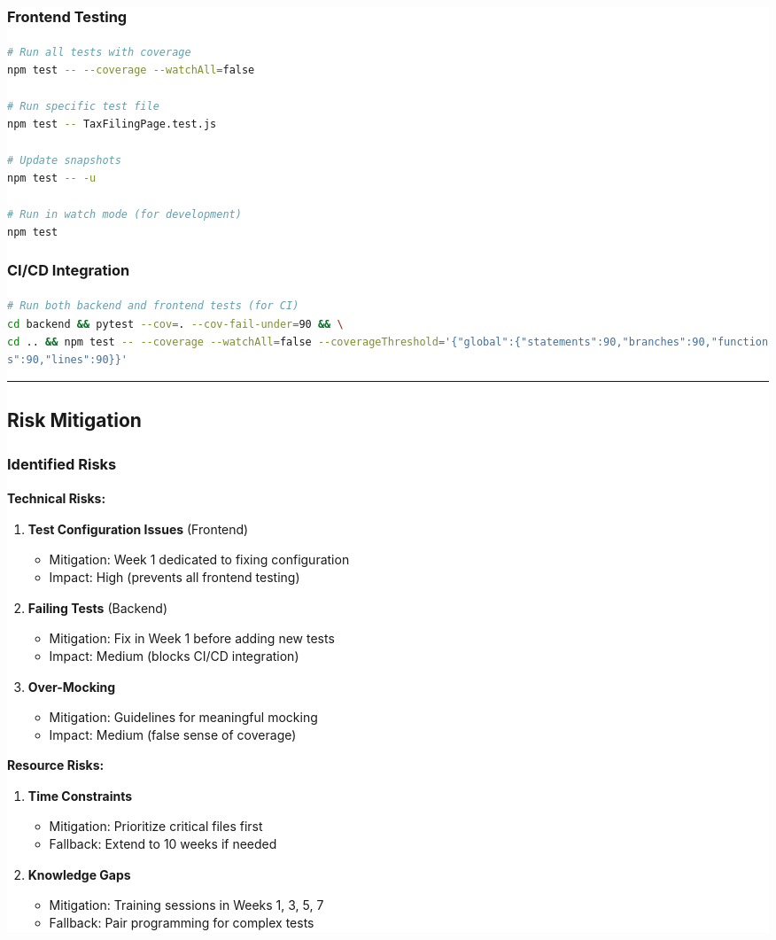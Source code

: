 
### Frontend Testing

```bash
# Run all tests with coverage
npm test -- --coverage --watchAll=false

# Run specific test file
npm test -- TaxFilingPage.test.js

# Update snapshots
npm test -- -u

# Run in watch mode (for development)
npm test
```

### CI/CD Integration

```bash
# Run both backend and frontend tests (for CI)
cd backend && pytest --cov=. --cov-fail-under=90 && \
cd .. && npm test -- --coverage --watchAll=false --coverageThreshold='{"global":{"statements":90,"branches":90,"functions":90,"lines":90}}'
```

---

## Risk Mitigation

### Identified Risks

**Technical Risks:**
1. **Test Configuration Issues** (Frontend)
   - Mitigation: Week 1 dedicated to fixing configuration
   - Impact: High (prevents all frontend testing)

2. **Failing Tests** (Backend)
   - Mitigation: Fix in Week 1 before adding new tests
   - Impact: Medium (blocks CI/CD integration)

3. **Over-Mocking**
   - Mitigation: Guidelines for meaningful mocking
   - Impact: Medium (false sense of coverage)

**Resource Risks:**
1. **Time Constraints**
   - Mitigation: Prioritize critical files first
   - Fallback: Extend to 10 weeks if needed

2. **Knowledge Gaps**
   - Mitigation: Training sessions in Weeks 1, 3, 5, 7
   - Fallback: Pair programming for complex tests

